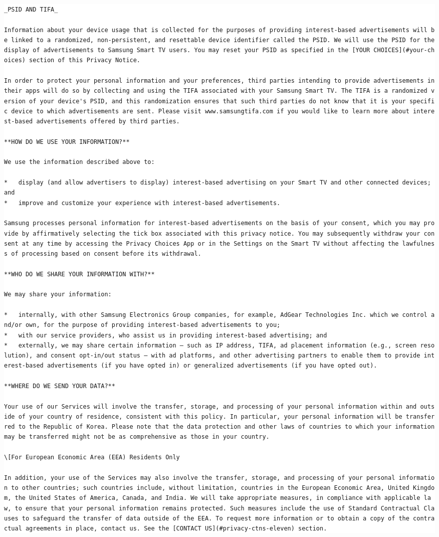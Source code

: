     _PSID AND TIFA_
    
    Information about your device usage that is collected for the purposes of providing interest-based advertisements will be linked to a randomized, non-persistent, and resettable device identifier called the PSID. We will use the PSID for the display of advertisements to Samsung Smart TV users. You may reset your PSID as specified in the [YOUR CHOICES](#your-choices) section of this Privacy Notice.
    
    In order to protect your personal information and your preferences, third parties intending to provide advertisements in their apps will do so by collecting and using the TIFA associated with your Samsung Smart TV. The TIFA is a randomized version of your device's PSID, and this randomization ensures that such third parties do not know that it is your specific device to which advertisements are sent. Please visit www.samsungtifa.com if you would like to learn more about interest-based advertisements offered by third parties.
    
    **HOW DO WE USE YOUR INFORMATION?**
    
    We use the information described above to:
    
    *   display (and allow advertisers to display) interest-based advertising on your Smart TV and other connected devices; and
    *   improve and customize your experience with interest-based advertisements.
    
    Samsung processes personal information for interest-based advertisements on the basis of your consent, which you may provide by affirmatively selecting the tick box associated with this privacy notice. You may subsequently withdraw your consent at any time by accessing the Privacy Choices App or in the Settings on the Smart TV without affecting the lawfulness of processing based on consent before its withdrawal.
    
    **WHO DO WE SHARE YOUR INFORMATION WITH?**
    
    We may share your information:
    
    *   internally, with other Samsung Electronics Group companies, for example, AdGear Technologies Inc. which we control and/or own, for the purpose of providing interest-based advertisements to you;
    *   with our service providers, who assist us in providing interest-based advertising; and
    *   externally, we may share certain information – such as IP address, TIFA, ad placement information (e.g., screen resolution), and consent opt-in/out status – with ad platforms, and other advertising partners to enable them to provide interest-based advertisements (if you have opted in) or generalized advertisements (if you have opted out).
    
    **WHERE DO WE SEND YOUR DATA?**
    
    Your use of our Services will involve the transfer, storage, and processing of your personal information within and outside of your country of residence, consistent with this policy. In particular, your personal information will be transferred to the Republic of Korea. Please note that the data protection and other laws of countries to which your information may be transferred might not be as comprehensive as those in your country.
    
    \[For European Economic Area (EEA) Residents Only
    
    In addition, your use of the Services may also involve the transfer, storage, and processing of your personal information to other countries; such countries include, without limitation, countries in the European Economic Area, United Kingdom, the United States of America, Canada, and India. We will take appropriate measures, in compliance with applicable law, to ensure that your personal information remains protected. Such measures include the use of Standard Contractual Clauses to safeguard the transfer of data outside of the EEA. To request more information or to obtain a copy of the contractual agreements in place, contact us. See the [CONTACT US](#privacy-ctns-eleven) section.
    